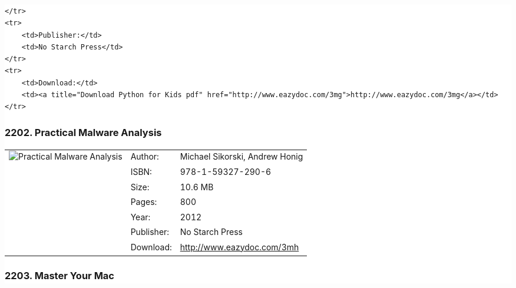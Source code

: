     </tr>
    <tr>
        <td>Publisher:</td>
        <td>No Starch Press</td>
    </tr>
    <tr>
        <td>Download:</td>
        <td><a title="Download Python for Kids pdf" href="http://www.eazydoc.com/3mg">http://www.eazydoc.com/3mg</a></td>
    </tr>
</table>

### 2202. Practical Malware Analysis

<table>
    <tr>
        <td rowspan="7">
            <img alt="Practical Malware Analysis" src="http://it-ebooks.info/images/ebooks/15/practical_malware_analysis.jpg">
        </td>
        <td>Author:</td>
        <td>Michael Sikorski, Andrew Honig</td>
    </tr>
    <tr>
        <td>ISBN:</td>
        <td>978-1-59327-290-6</td>
    </tr>
    <tr>
        <td>Size:</td>
        <td>10.6 MB</td>
    </tr>
    <tr>
        <td>Pages:</td>
        <td>800</td>
    </tr>
    <tr>
        <td>Year:</td>
        <td>2012</td>
    </tr>
    <tr>
        <td>Publisher:</td>
        <td>No Starch Press</td>
    </tr>
    <tr>
        <td>Download:</td>
        <td><a title="Download Practical Malware Analysis pdf" href="http://www.eazydoc.com/3mh">http://www.eazydoc.com/3mh</a></td>
    </tr>
</table>

### 2203. Master Your Mac
